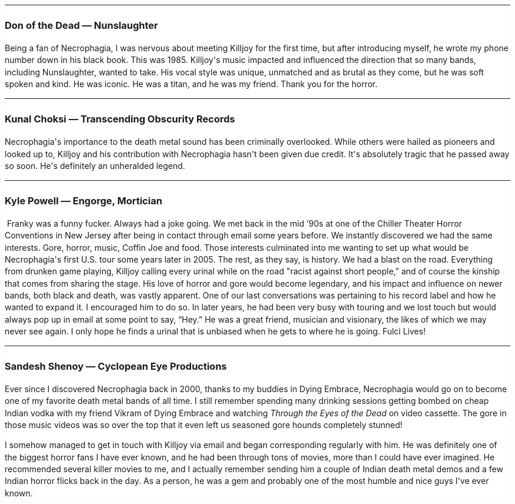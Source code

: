 * * *

### Don of the Dead — Nunslaughter

Being a fan of Necrophagia, I was nervous about meeting Killjoy for the first time, but after introducing myself, he wrote my phone number down in his black book. This was 1985. Killjoy's music impacted and influenced the direction that so many bands, including Nunslaughter, wanted to take. His vocal style was unique, unmatched and as brutal as they come, but he was soft spoken and kind. He was iconic. He was a titan, and he was my friend. Thank you for the horror.

* * *

### Kunal Choksi — Transcending Obscurity Records

Necrophagia's importance to the death metal sound has been criminally overlooked. While others were hailed as pioneers and looked up to, Killjoy and his contribution with Necrophagia hasn't been given due credit. It's absolutely tragic that he passed away so soon. He's definitely an unheralded legend.

* * *

### Kyle Powell — Engorge, Mortician

 Franky was a funny fucker. Always had a joke going. We met back in the mid ’90s at one of the Chiller Theater Horror Conventions in New Jersey after being in contact through email some years before. We instantly discovered we had the same interests. Gore, horror, music, Coffin Joe and food. Those interests culminated into me wanting to set up what would be Necrophagia's first U.S. tour some years later in 2005. The rest, as they say, is history. We had a blast on the road. Everything from drunken game playing, Killjoy calling every urinal while on the road "racist against short people,” and of course the kinship that comes from sharing the stage. His love of horror and gore would become legendary, and his impact and influence on newer bands, both black and death, was vastly apparent. One of our last conversations was pertaining to his record label and how he wanted to expand it. I encouraged him to do so. In later years, he had been very busy with touring and we lost touch but would always pop up in email at some point to say, “Hey.” He was a great friend, musician and visionary, the likes of which we may never see again. I only hope he finds a urinal that is unbiased when he gets to where he is going. Fulci Lives!

* * *

### Sandesh Shenoy — Cyclopean Eye Productions

Ever since I discovered Necrophagia back in 2000, thanks to my buddies in Dying Embrace, Necrophagia would go on to become one of my favorite death metal bands of all time. I still remember spending many drinking sessions getting bombed on cheap Indian vodka with my friend Vikram of Dying Embrace and watching _Through the Eyes of the Dead_ on video cassette. The gore in those music videos was so over the top that it even left us seasoned gore hounds completely stunned!

I somehow managed to get in touch with Killjoy via email and began corresponding regularly with him. He was definitely one of the biggest horror fans I have ever known, and he had been through tons of movies, more than I could have ever imagined. He recommended several killer movies to me, and I actually remember sending him a couple of Indian death metal demos and a few Indian horror flicks back in the day. As a person, he was a gem and probably one of the most humble and nice guys I've ever known.
